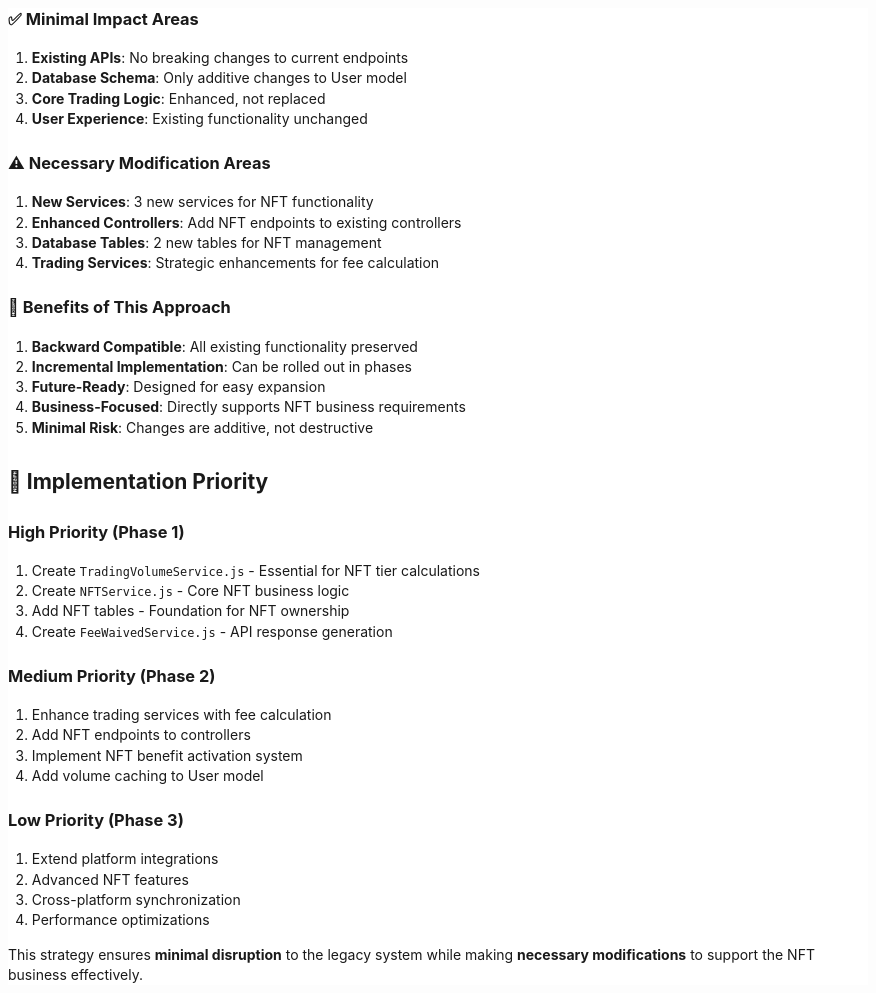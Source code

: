 ### ✅ **Minimal Impact Areas**
1. **Existing APIs**: No breaking changes to current endpoints
2. **Database Schema**: Only additive changes to User model
3. **Core Trading Logic**: Enhanced, not replaced
4. **User Experience**: Existing functionality unchanged

### ⚠️ **Necessary Modification Areas**
1. **New Services**: 3 new services for NFT functionality
2. **Enhanced Controllers**: Add NFT endpoints to existing controllers
3. **Database Tables**: 2 new tables for NFT management
4. **Trading Services**: Strategic enhancements for fee calculation

### 🎯 **Benefits of This Approach**
1. **Backward Compatible**: All existing functionality preserved
2. **Incremental Implementation**: Can be rolled out in phases
3. **Future-Ready**: Designed for easy expansion
4. **Business-Focused**: Directly supports NFT business requirements
5. **Minimal Risk**: Changes are additive, not destructive

## 🚀 **Implementation Priority**

### High Priority (Phase 1)
1. Create `TradingVolumeService.js` - Essential for NFT tier calculations
2. Create `NFTService.js` - Core NFT business logic
3. Add NFT tables - Foundation for NFT ownership
4. Create `FeeWaivedService.js` - API response generation

### Medium Priority (Phase 2)  
1. Enhance trading services with fee calculation
2. Add NFT endpoints to controllers
3. Implement NFT benefit activation system
4. Add volume caching to User model

### Low Priority (Phase 3)
1. Extend platform integrations
2. Advanced NFT features
3. Cross-platform synchronization
4. Performance optimizations

This strategy ensures **minimal disruption** to the legacy system while making **necessary modifications** to support the NFT business effectively.